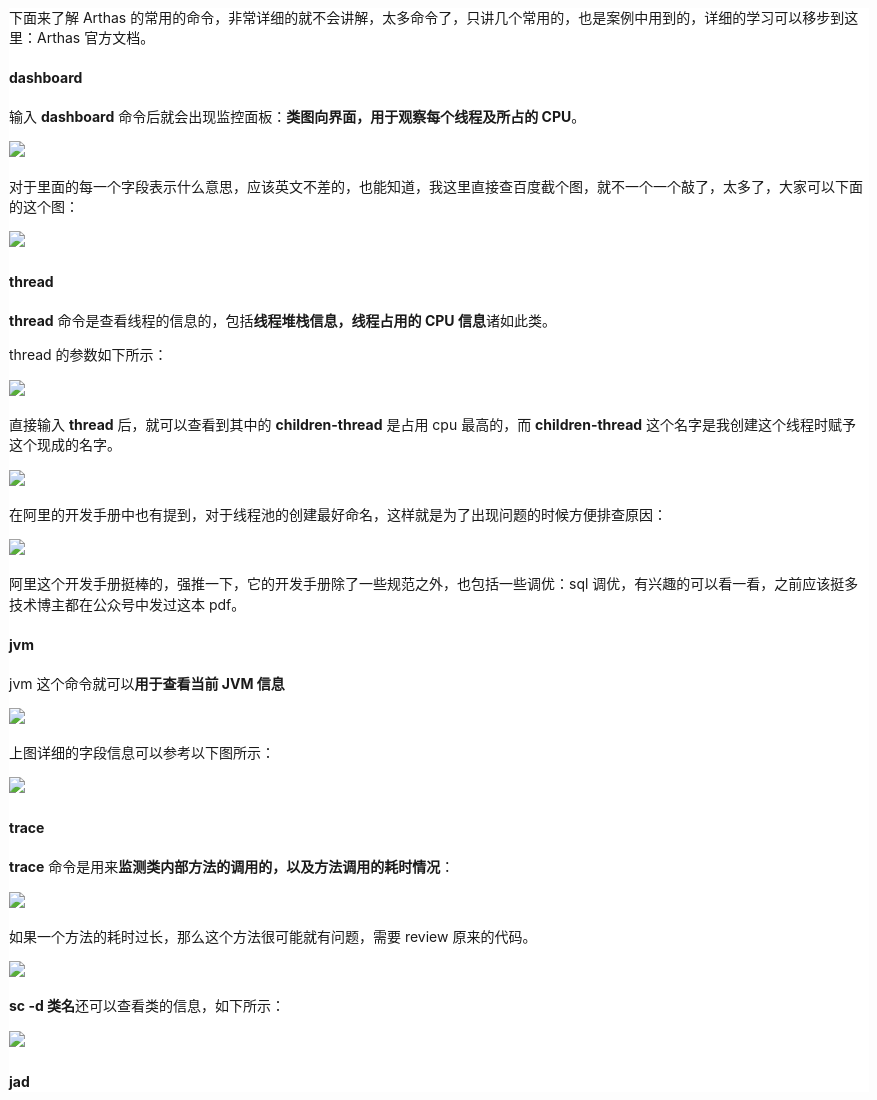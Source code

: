 下面来了解 Arthas 的常用的命令，非常详细的就不会讲解，太多命令了，只讲几个常用的，也是案例中用到的，详细的学习可以移步到这里：Arthas 官方文档。

#### dashboard

输入 **dashboard** 命令后就会出现监控面板：**类图向界面，用于观察每个线程及所占的 CPU**。

![](https://mmbiz.qpic.cn/mmbiz_png/IJUXwBNpKliaO0l8SCB3rL4noAfNsM4tFLSibtCPHlJFQgy2uEajhu4jD66YBRckBwjtpwKCPa1SBXNXQmC6hXuQ/640?wx_fmt=png)

对于里面的每一个字段表示什么意思，应该英文不差的，也能知道，我这里直接查百度截个图，就不一个一个敲了，太多了，大家可以下面的这个图：

![](https://mmbiz.qpic.cn/mmbiz_png/IJUXwBNpKliaO0l8SCB3rL4noAfNsM4tFzq0UHwHFSSupqazh5YX2BtdjCFwic1f2uLc0ds8icLeia5EdLZSG5uwhw/640?wx_fmt=png)

#### thread

**thread** 命令是查看线程的信息的，包括**线程堆栈信息，线程占用的 CPU 信息**诸如此类。

thread 的参数如下所示：

![](https://mmbiz.qpic.cn/mmbiz_png/IJUXwBNpKliaO0l8SCB3rL4noAfNsM4tFmxKyA0ibfFzLv8dGBrLzrUUga1ScCFanA2N2uibmaGpuJeSWia3A4Jx4Q/640?wx_fmt=png)

直接输入 **thread** 后，就可以查看到其中的 **children-thread** 是占用 cpu 最高的，而 **children-thread** 这个名字是我创建这个线程时赋予这个现成的名字。

![](https://mmbiz.qpic.cn/mmbiz_png/IJUXwBNpKliaO0l8SCB3rL4noAfNsM4tF7LZgzy8PArysAnqE0y5ChDTEkN6fLtadcpGSNUh50rtHia0zNhaBoDw/640?wx_fmt=png)

在阿里的开发手册中也有提到，对于线程池的创建最好命名，这样就是为了出现问题的时候方便排查原因：

![](https://mmbiz.qpic.cn/mmbiz_png/IJUXwBNpKliaO0l8SCB3rL4noAfNsM4tFmUv1b9Q222XNsEFm68ia6jsTlLsUGicM3fY0nq8GFN2EX9nRSK2q5UCg/640?wx_fmt=png)

阿里这个开发手册挺棒的，强推一下，它的开发手册除了一些规范之外，也包括一些调优：sql 调优，有兴趣的可以看一看，之前应该挺多技术博主都在公众号中发过这本 pdf。

#### jvm

jvm 这个命令就可以**用于查看当前 JVM 信息**

![](https://mmbiz.qpic.cn/mmbiz_png/IJUXwBNpKliaO0l8SCB3rL4noAfNsM4tFCB6N1tkIRTgdhJavTeH8HCqFegbxGYXb7I3oHc9bmRZlJtgYibN4HmQ/640?wx_fmt=png)

上图详细的字段信息可以参考以下图所示：

![](https://mmbiz.qpic.cn/mmbiz_png/IJUXwBNpKliaO0l8SCB3rL4noAfNsM4tF0GWyicI7c6XGRlFD25Hz7CuUb1aYZQsAk5YofRoR69kvAd2ibl55gic9Q/640?wx_fmt=png)

#### trace

**trace** 命令是用来**监测类内部方法的调用的，以及方法调用的耗时情况**：

![](https://mmbiz.qpic.cn/mmbiz_png/IJUXwBNpKliaO0l8SCB3rL4noAfNsM4tFSfhmDicDeffO2bsFZP36mQNhIx90ZLuYUBuG24yXsz5WsicCENGINztQ/640?wx_fmt=png)

如果一个方法的耗时过长，那么这个方法很可能就有问题，需要 review 原来的代码。

![](https://mmbiz.qpic.cn/mmbiz_png/IJUXwBNpKliaO0l8SCB3rL4noAfNsM4tFDtG8lrEOBGavT8HSDECs1WfsGia59mYlz12jBic6w637ia6uhjBHhkmsg/640?wx_fmt=png)

**sc -d 类名**还可以查看类的信息，如下所示：

![](https://mmbiz.qpic.cn/mmbiz_png/IJUXwBNpKliaO0l8SCB3rL4noAfNsM4tFq217ca2OpbYeaFtLagdv7doegjnxialAOLE3h2ibzUtCgqiannmdIERTQ/640?wx_fmt=png)

#### jad
